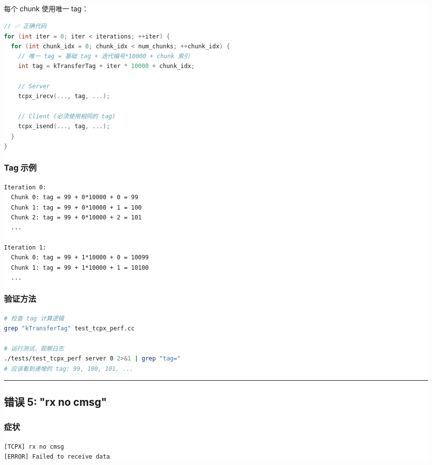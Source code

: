 每个 chunk 使用唯一 tag：

```cpp
// ✅ 正确代码
for (int iter = 0; iter < iterations; ++iter) {
  for (int chunk_idx = 0; chunk_idx < num_chunks; ++chunk_idx) {
    // 唯一 tag = 基础 tag + 迭代编号*10000 + chunk 索引
    int tag = kTransferTag + iter * 10000 + chunk_idx;
    
    // Server
    tcpx_irecv(..., tag, ...);
    
    // Client (必须使用相同的 tag)
    tcpx_isend(..., tag, ...);
  }
}
```

### Tag 示例

```
Iteration 0:
  Chunk 0: tag = 99 + 0*10000 + 0 = 99
  Chunk 1: tag = 99 + 0*10000 + 1 = 100
  Chunk 2: tag = 99 + 0*10000 + 2 = 101
  ...

Iteration 1:
  Chunk 0: tag = 99 + 1*10000 + 0 = 10099
  Chunk 1: tag = 99 + 1*10000 + 1 = 10100
  ...
```

### 验证方法

```bash
# 检查 tag 计算逻辑
grep "kTransferTag" test_tcpx_perf.cc

# 运行测试，观察日志
./tests/test_tcpx_perf server 0 2>&1 | grep "tag="
# 应该看到递增的 tag: 99, 100, 101, ...
```

---

## 错误 5: "rx no cmsg"

### 症状

```
[TCPX] rx no cmsg
[ERROR] Failed to receive data
```
